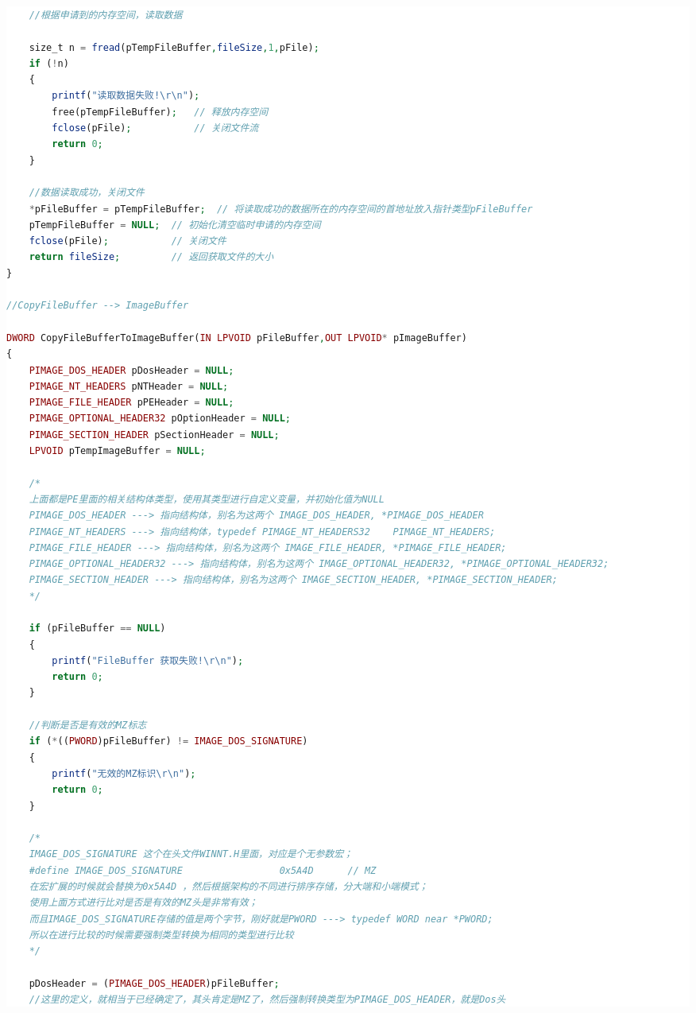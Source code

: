 ```php
    //根据申请到的内存空间，读取数据

    size_t n = fread(pTempFileBuffer,fileSize,1,pFile);
    if (!n)
    {
        printf("读取数据失败!\r\n");
        free(pTempFileBuffer);   // 释放内存空间
        fclose(pFile);           // 关闭文件流
        return 0;
    }

    //数据读取成功，关闭文件
    *pFileBuffer = pTempFileBuffer;  // 将读取成功的数据所在的内存空间的首地址放入指针类型pFileBuffer
    pTempFileBuffer = NULL;  // 初始化清空临时申请的内存空间
    fclose(pFile);           // 关闭文件
    return fileSize;         // 返回获取文件的大小
}

//CopyFileBuffer --> ImageBuffer

DWORD CopyFileBufferToImageBuffer(IN LPVOID pFileBuffer,OUT LPVOID* pImageBuffer)
{
    PIMAGE_DOS_HEADER pDosHeader = NULL;
    PIMAGE_NT_HEADERS pNTHeader = NULL;
    PIMAGE_FILE_HEADER pPEHeader = NULL;
    PIMAGE_OPTIONAL_HEADER32 pOptionHeader = NULL;
    PIMAGE_SECTION_HEADER pSectionHeader = NULL;
    LPVOID pTempImageBuffer = NULL;

    /*
    上面都是PE里面的相关结构体类型，使用其类型进行自定义变量，并初始化值为NULL
    PIMAGE_DOS_HEADER ---> 指向结构体，别名为这两个 IMAGE_DOS_HEADER, *PIMAGE_DOS_HEADER
    PIMAGE_NT_HEADERS ---> 指向结构体，typedef PIMAGE_NT_HEADERS32    PIMAGE_NT_HEADERS;
    PIMAGE_FILE_HEADER ---> 指向结构体，别名为这两个 IMAGE_FILE_HEADER, *PIMAGE_FILE_HEADER;
    PIMAGE_OPTIONAL_HEADER32 ---> 指向结构体，别名为这两个 IMAGE_OPTIONAL_HEADER32, *PIMAGE_OPTIONAL_HEADER32;
    PIMAGE_SECTION_HEADER ---> 指向结构体，别名为这两个 IMAGE_SECTION_HEADER, *PIMAGE_SECTION_HEADER;
    */

    if (pFileBuffer == NULL)
    {
        printf("FileBuffer 获取失败!\r\n");
        return 0;
    }

    //判断是否是有效的MZ标志
    if (*((PWORD)pFileBuffer) != IMAGE_DOS_SIGNATURE)
    {
        printf("无效的MZ标识\r\n");
        return 0;
    }

    /*
    IMAGE_DOS_SIGNATURE 这个在头文件WINNT.H里面，对应是个无参数宏；
    #define IMAGE_DOS_SIGNATURE                 0x5A4D      // MZ
    在宏扩展的时候就会替换为0x5A4D ，然后根据架构的不同进行排序存储，分大端和小端模式；
    使用上面方式进行比对是否是有效的MZ头是非常有效；
    而且IMAGE_DOS_SIGNATURE存储的值是两个字节，刚好就是PWORD ---> typedef WORD near *PWORD;
    所以在进行比较的时候需要强制类型转换为相同的类型进行比较
    */

    pDosHeader = (PIMAGE_DOS_HEADER)pFileBuffer;
    //这里的定义，就相当于已经确定了，其头肯定是MZ了，然后强制转换类型为PIMAGE_DOS_HEADER，就是Dos头

```